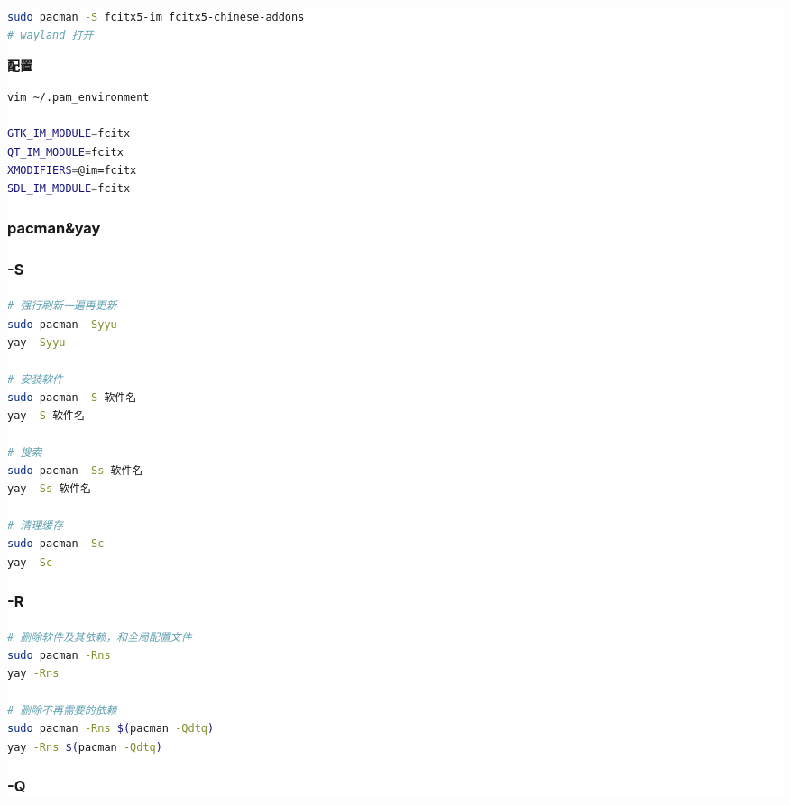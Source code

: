 ```bash
sudo pacman -S fcitx5-im fcitx5-chinese-addons
# wayland 打开
```


**配置**

```bash
vim ~/.pam_environment

GTK_IM_MODULE=fcitx
QT_IM_MODULE=fcitx
XMODIFIERS=@im=fcitx
SDL_IM_MODULE=fcitx
```



### pacman&yay

### -S

```bash
# 强行刷新一遍再更新
sudo pacman -Syyu
yay -Syyu

# 安装软件
sudo pacman -S 软件名
yay -S 软件名

# 搜索
sudo pacman -Ss 软件名
yay -Ss 软件名

# 清理缓存
sudo pacman -Sc
yay -Sc
```

### -R

```bash
# 删除软件及其依赖，和全局配置文件
sudo pacman -Rns
yay -Rns

# 删除不再需要的依赖
sudo pacman -Rns $(pacman -Qdtq)
yay -Rns $(pacman -Qdtq)
```

### -Q
